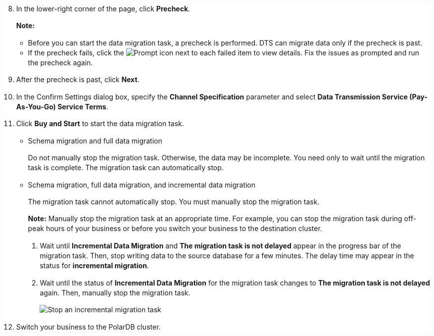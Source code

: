 8.  In the lower-right corner of the page, click **Precheck**.

    **Note:**

    -   Before you can start the data migration task, a precheck is performed. DTS can migrate data only if the precheck is past.
    -   If the precheck fails, click the ![Prompt](https://static-aliyun-doc.oss-accelerate.aliyuncs.com/assets/img/en-US/3457359951/p47468.png) icon next to each failed item to view details. Fix the issues as prompted and run the precheck again.
9.  After the precheck is past, click **Next**.

10. In the Confirm Settings dialog box, specify the **Channel Specification** parameter and select **Data Transmission Service \(Pay-As-You-Go\) Service Terms**.

11. Click **Buy and Start** to start the data migration task.

    -   Schema migration and full data migration

        Do not manually stop the migration task. Otherwise, the data may be incomplete. You need only to wait until the migration task is complete. The migration task can automatically stop.

    -   Schema migration, full data migration, and incremental data migration

        The migration task cannot automatically stop. You must manually stop the migration task.

        **Note:** Manually stop the migration task at an appropriate time. For example, you can stop the migration task during off-peak hours of your business or before you switch your business to the destination cluster.

        1.  Wait until **Incremental Data Migration** and **The migration task is not delayed** appear in the progress bar of the migration task. Then, stop writing data to the source database for a few minutes. The delay time may appear in the status for **incremental migration**.
        2.  Wait until the status of **Incremental Data Migration** for the migration task changes to **The migration task is not delayed** again. Then, manually stop the migration task.

            ![Stop an incremental migration task](https://static-aliyun-doc.oss-accelerate.aliyuncs.com/assets/img/en-US/2940359951/p47604.png)

12. Switch your business to the PolarDB cluster.


